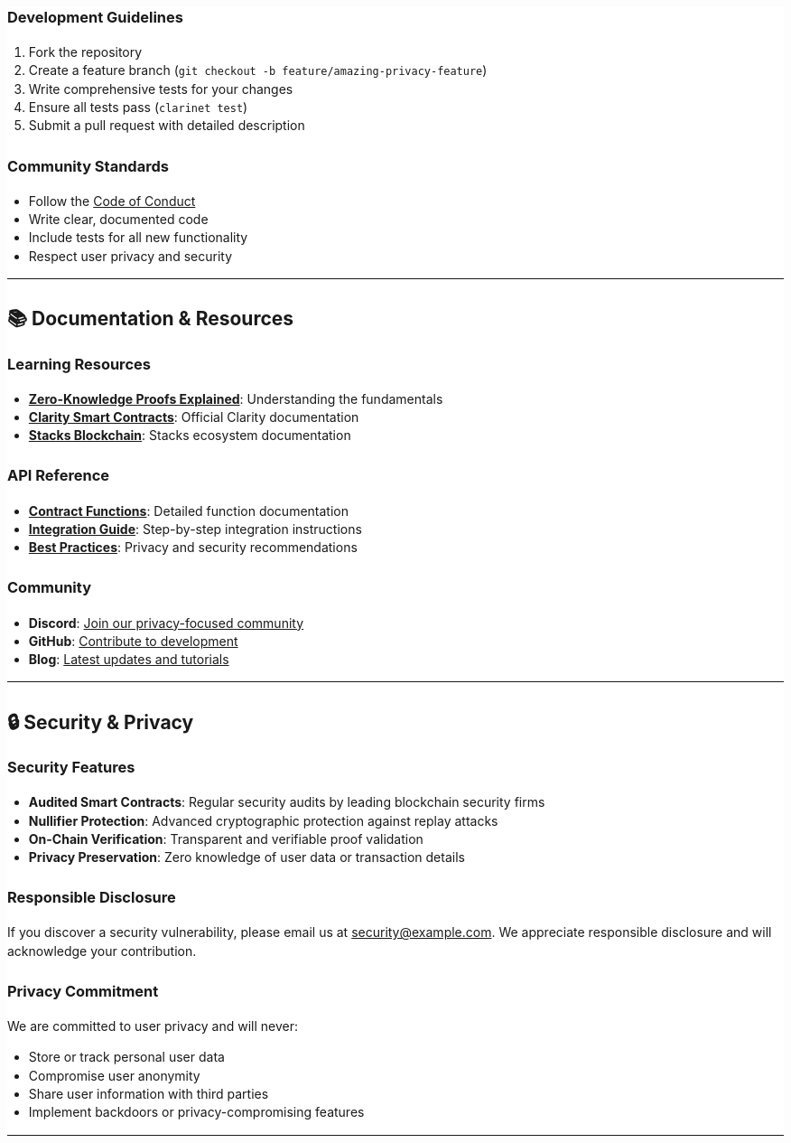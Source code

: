 ### Development Guidelines
1. Fork the repository
2. Create a feature branch (`git checkout -b feature/amazing-privacy-feature`)
3. Write comprehensive tests for your changes
4. Ensure all tests pass (`clarinet test`)
5. Submit a pull request with detailed description

### Community Standards
- Follow the [Code of Conduct](CODE_OF_CONDUCT.md)
- Write clear, documented code
- Include tests for all new functionality
- Respect user privacy and security

---

## 📚 Documentation & Resources

### Learning Resources
- **[Zero-Knowledge Proofs Explained](https://docs.example.com/zk-basics)**: Understanding the fundamentals
- **[Clarity Smart Contracts](https://clarity-lang.org/)**: Official Clarity documentation
- **[Stacks Blockchain](https://docs.stacks.co/)**: Stacks ecosystem documentation

### API Reference
- **[Contract Functions](docs/api-reference.md)**: Detailed function documentation
- **[Integration Guide](docs/integration-guide.md)**: Step-by-step integration instructions
- **[Best Practices](docs/best-practices.md)**: Privacy and security recommendations

### Community
- **Discord**: [Join our privacy-focused community](https://discord.gg/example)
- **GitHub**: [Contribute to development](https://github.com/your-org/zk-proof-system)
- **Blog**: [Latest updates and tutorials](https://blog.example.com)

---

## 🔒 Security & Privacy

### Security Features
- **Audited Smart Contracts**: Regular security audits by leading blockchain security firms
- **Nullifier Protection**: Advanced cryptographic protection against replay attacks
- **On-Chain Verification**: Transparent and verifiable proof validation
- **Privacy Preservation**: Zero knowledge of user data or transaction details

### Responsible Disclosure
If you discover a security vulnerability, please email us at security@example.com. We appreciate responsible disclosure and will acknowledge your contribution.

### Privacy Commitment
We are committed to user privacy and will never:
- Store or track personal user data
- Compromise user anonymity
- Share user information with third parties
- Implement backdoors or privacy-compromising features

---